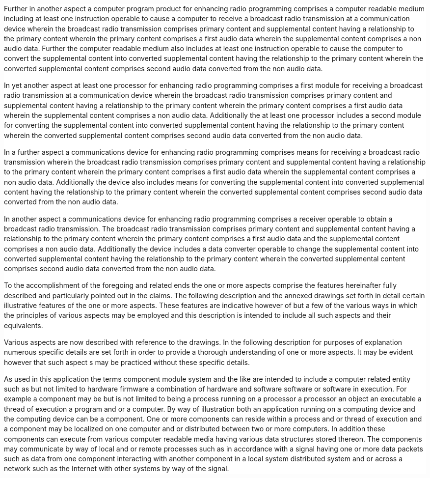 Further in another aspect a computer program product for enhancing radio programming comprises a computer readable medium including at least one instruction operable to cause a computer to receive a broadcast radio transmission at a communication device wherein the broadcast radio transmission comprises primary content and supplemental content having a relationship to the primary content wherein the primary content comprises a first audio data wherein the supplemental content comprises a non audio data. Further the computer readable medium also includes at least one instruction operable to cause the computer to convert the supplemental content into converted supplemental content having the relationship to the primary content wherein the converted supplemental content comprises second audio data converted from the non audio data.

In yet another aspect at least one processor for enhancing radio programming comprises a first module for receiving a broadcast radio transmission at a communication device wherein the broadcast radio transmission comprises primary content and supplemental content having a relationship to the primary content wherein the primary content comprises a first audio data wherein the supplemental content comprises a non audio data. Additionally the at least one processor includes a second module for converting the supplemental content into converted supplemental content having the relationship to the primary content wherein the converted supplemental content comprises second audio data converted from the non audio data.

In a further aspect a communications device for enhancing radio programming comprises means for receiving a broadcast radio transmission wherein the broadcast radio transmission comprises primary content and supplemental content having a relationship to the primary content wherein the primary content comprises a first audio data wherein the supplemental content comprises a non audio data. Additionally the device also includes means for converting the supplemental content into converted supplemental content having the relationship to the primary content wherein the converted supplemental content comprises second audio data converted from the non audio data.

In another aspect a communications device for enhancing radio programming comprises a receiver operable to obtain a broadcast radio transmission. The broadcast radio transmission comprises primary content and supplemental content having a relationship to the primary content wherein the primary content comprises a first audio data and the supplemental content comprises a non audio data. Additionally the device includes a data converter operable to change the supplemental content into converted supplemental content having the relationship to the primary content wherein the converted supplemental content comprises second audio data converted from the non audio data.

To the accomplishment of the foregoing and related ends the one or more aspects comprise the features hereinafter fully described and particularly pointed out in the claims. The following description and the annexed drawings set forth in detail certain illustrative features of the one or more aspects. These features are indicative however of but a few of the various ways in which the principles of various aspects may be employed and this description is intended to include all such aspects and their equivalents.

Various aspects are now described with reference to the drawings. In the following description for purposes of explanation numerous specific details are set forth in order to provide a thorough understanding of one or more aspects. It may be evident however that such aspect s may be practiced without these specific details.

As used in this application the terms component module system and the like are intended to include a computer related entity such as but not limited to hardware firmware a combination of hardware and software software or software in execution. For example a component may be but is not limited to being a process running on a processor a processor an object an executable a thread of execution a program and or a computer. By way of illustration both an application running on a computing device and the computing device can be a component. One or more components can reside within a process and or thread of execution and a component may be localized on one computer and or distributed between two or more computers. In addition these components can execute from various computer readable media having various data structures stored thereon. The components may communicate by way of local and or remote processes such as in accordance with a signal having one or more data packets such as data from one component interacting with another component in a local system distributed system and or across a network such as the Internet with other systems by way of the signal.
